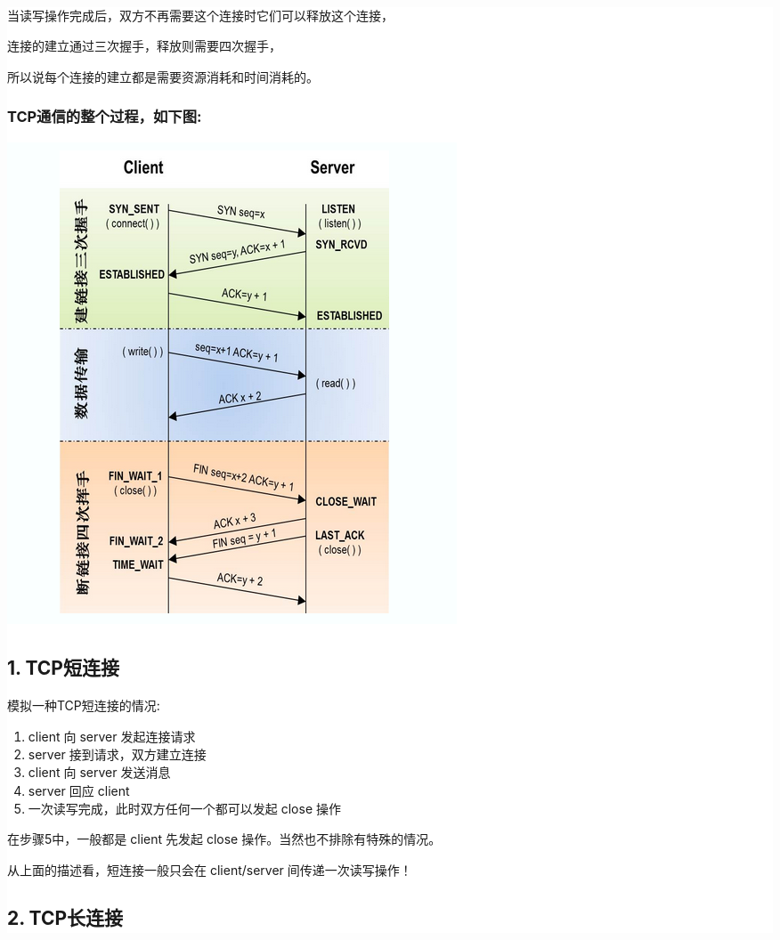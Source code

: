 当读写操作完成后，双方不再需要这个连接时它们可以释放这个连接，

连接的建立通过三次握手，释放则需要四次握手，

所以说每个连接的建立都是需要资源消耗和时间消耗的。

### TCP通信的整个过程，如下图:

![img](./rec/三次握手、四次挥手.png)

## 1. TCP短连接

模拟一种TCP短连接的情况:

1. client 向 server 发起连接请求
2. server 接到请求，双方建立连接
3. client 向 server 发送消息
4. server 回应 client
5. 一次读写完成，此时双方任何一个都可以发起 close 操作

在步骤5中，一般都是 client 先发起 close 操作。当然也不排除有特殊的情况。

从上面的描述看，短连接一般只会在 client/server 间传递一次读写操作！

## 2. TCP长连接
